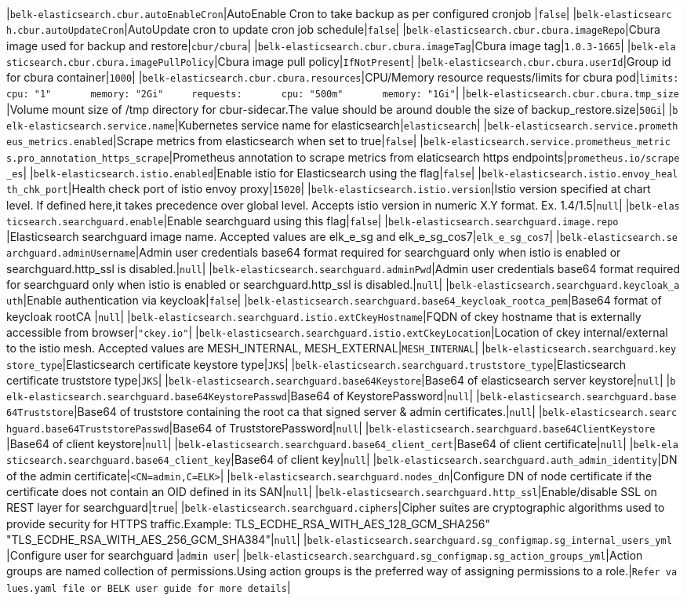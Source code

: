|`belk-elasticsearch.cbur.autoEnableCron`|AutoEnable Cron to take backup as per configured cronjob |`false`|
|`belk-elasticsearch.cbur.autoUpdateCron`|AutoUpdate cron to update cron job schedule|`false`|
|`belk-elasticsearch.cbur.cbura.imageRepo`|Cbura image used for backup and restore|`cbur/cbura`|
|`belk-elasticsearch.cbur.cbura.imageTag`|Cbura image tag|`1.0.3-1665`|
|`belk-elasticsearch.cbur.cbura.imagePullPolicy`|Cbura image pull policy|`IfNotPresent`|
|`belk-elasticsearch.cbur.cbura.userId`|Group id for cbura container|`1000`|
|`belk-elasticsearch.cbur.cbura.resources`|CPU/Memory resource requests/limits for cbura pod|`limits:       cpu: "1"       memory: "2Gi"     requests:       cpu: "500m"       memory: "1Gi"`|
|`belk-elasticsearch.cbur.cbura.tmp_size`|Volume mount size of /tmp directory for cbur-sidecar.The value should be around double the size of backup_restore.size|`50Gi`|
|`belk-elasticsearch.service.name`|Kubernetes service name for elasticsearch|`elasticsearch`|
|`belk-elasticsearch.service.prometheus_metrics.enabled`|Scrape metrics from elasticsearch when set to true|`false`|
|`belk-elasticsearch.service.prometheus_metrics.pro_annotation_https_scrape`|Prometheus annotation to scrape metrics from elaticsearch https endpoints|`prometheus.io/scrape_es`|
|`belk-elasticsearch.istio.enabled`|Enable istio for Elasticsearch using the flag|`false`|
|`belk-elasticsearch.istio.envoy_health_chk_port`|Health check port of istio envoy proxy|`15020`|
|`belk-elasticsearch.istio.version`|Istio version specified at chart level. If defined here,it takes precedence over global level. Accepts istio version in numeric X.Y format. Ex. 1.4/1.5|`null`|
|`belk-elasticsearch.searchguard.enable`|Enable searchguard using this flag|`false`|
|`belk-elasticsearch.searchguard.image.repo`|Elasticsearch searchguard image name. Accepted values are elk_e_sg and elk_e_sg_cos7|`elk_e_sg_cos7`|
|`belk-elasticsearch.searchguard.adminUsername`|Admin user credentials base64 format required for searchguard only when istio is enabled or searchguard.http_ssl is disabled.|`null`|
|`belk-elasticsearch.searchguard.adminPwd`|Admin user credentials base64 format required for searchguard only when istio is enabled or searchguard.http_ssl is disabled.|`null`|
|`belk-elasticsearch.searchguard.keycloak_auth`|Enable authentication via keycloak|`false`|
|`belk-elasticsearch.searchguard.base64_keycloak_rootca_pem`|Base64 format of keycloak rootCA |`null`|
|`belk-elasticsearch.searchguard.istio.extCkeyHostname`|FQDN of ckey hostname that is externally accessible from browser|`"ckey.io"`|
|`belk-elasticsearch.searchguard.istio.extCkeyLocation`|Location of ckey internal/external to the istio mesh. Accepted values are MESH_INTERNAL, MESH_EXTERNAL|`MESH_INTERNAL`|
|`belk-elasticsearch.searchguard.keystore_type`|Elasticsearch certificate keystore type|`JKS`|
|`belk-elasticsearch.searchguard.truststore_type`|Elasticsearch certificate truststore type|`JKS`|
|`belk-elasticsearch.searchguard.base64Keystore`|Base64 of elasticsearch server keystore|`null`|
|`belk-elasticsearch.searchguard.base64KeystorePasswd`|Base64 of KeystorePassword|`null`|
|`belk-elasticsearch.searchguard.base64Truststore`|Base64 of truststore containing the root ca that signed server & admin certificates.|`null`|
|`belk-elasticsearch.searchguard.base64TruststorePasswd`|Base64 of TruststorePassword|`null`|
|`belk-elasticsearch.searchguard.base64ClientKeystore`|Base64 of client keystore|`null`|
|`belk-elasticsearch.searchguard.base64_client_cert`|Base64 of client certificate|`null`|
|`belk-elasticsearch.searchguard.base64_client_key`|Base64 of client key|`null`|
|`belk-elasticsearch.searchguard.auth_admin_identity`|DN of the admin certificate|`<CN=admin,C=ELK>`|
|`belk-elasticsearch.searchguard.nodes_dn`|Configure DN of node certificate if the certificate does not contain an OID defined in its SAN|`null`|
|`belk-elasticsearch.searchguard.http_ssl`|Enable/disable SSL on REST layer for searchguard|`true`|
|`belk-elasticsearch.searchguard.ciphers`|Cipher suites are cryptographic algorithms used to provide security  for HTTPS traffic.Example: TLS_ECDHE_RSA_WITH_AES_128_GCM_SHA256" "TLS_ECDHE_RSA_WITH_AES_256_GCM_SHA384"|`null`|
|`belk-elasticsearch.searchguard.sg_configmap.sg_internal_users_yml`|Configure user for searchguard |`admin user`|
|`belk-elasticsearch.searchguard.sg_configmap.sg_action_groups_yml`|Action groups are named collection of permissions.Using action groups is the preferred way of assigning permissions to a role.|`Refer values.yaml file or BELK user guide for more details`|